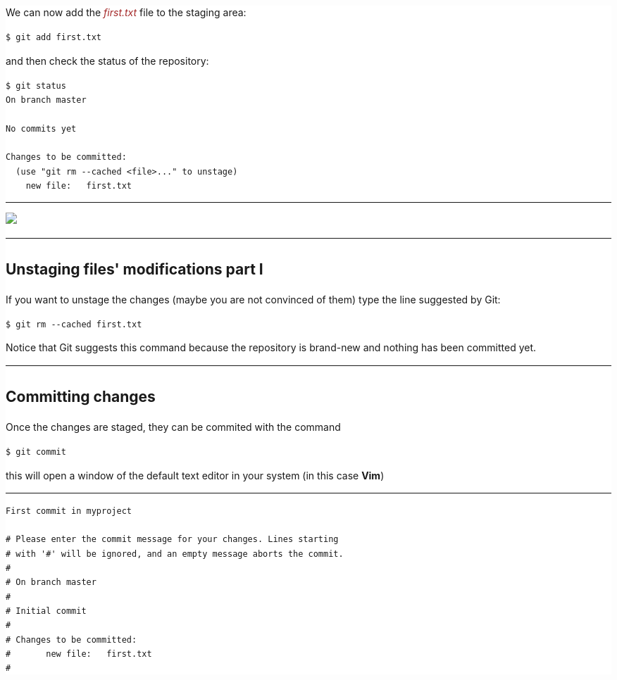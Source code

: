 

We can now add the <span style="color:brown">*first.txt* </span> file to the staging area:

```console
$ git add first.txt 
```

and then check the status of the repository:

```console
$ git status 
On branch master

No commits yet

Changes to be committed:
  (use "git rm --cached <file>..." to unstage)
	new file:   first.txt
```

---


![](https://www.hpc2n.umu.se/sites/default/files/git-folders-changes-sa.png)


---


## Unstaging files' modifications part I
If you want to unstage the changes (maybe you are not convinced of them) type the line suggested by Git:

```console
$ git rm --cached first.txt
```

Notice that Git suggests this command because the repository is brand-new and nothing has been committed yet. 

---


## Committing changes
Once the changes are staged, they can be commited with the command

```console
$ git commit 
```

this will open a window of the default text editor in your system (in this case **Vim**)


---



```console
First commit in myproject

# Please enter the commit message for your changes. Lines starting
# with '#' will be ignored, and an empty message aborts the commit.
#
# On branch master
#
# Initial commit
#
# Changes to be committed:
#       new file:   first.txt
#
```
